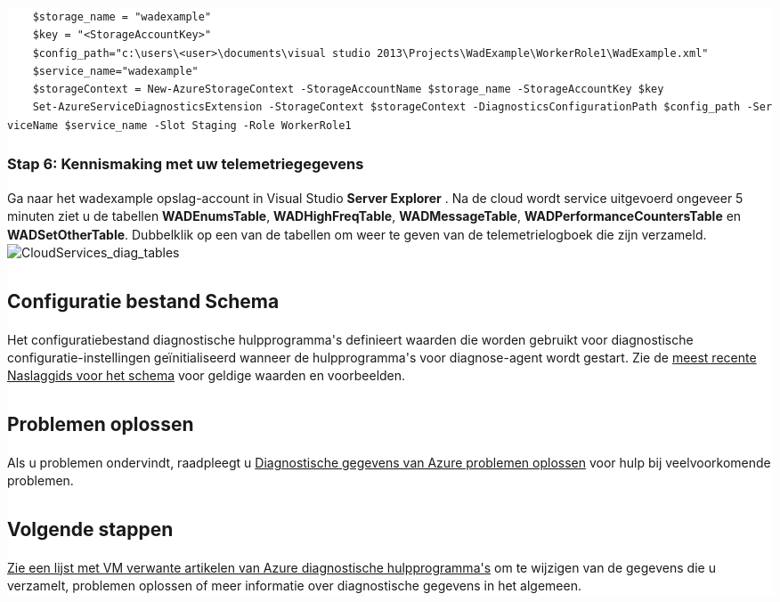 ```
    $storage_name = "wadexample"
    $key = "<StorageAccountKey>"
    $config_path="c:\users\<user>\documents\visual studio 2013\Projects\WadExample\WorkerRole1\WadExample.xml"
    $service_name="wadexample"
    $storageContext = New-AzureStorageContext -StorageAccountName $storage_name -StorageAccountKey $key
    Set-AzureServiceDiagnosticsExtension -StorageContext $storageContext -DiagnosticsConfigurationPath $config_path -ServiceName $service_name -Slot Staging -Role WorkerRole1
```

### <a name="step-6-look-at-your-telemetry-data"></a>Stap 6: Kennismaking met uw telemetriegegevens
Ga naar het wadexample opslag-account in Visual Studio **Server Explorer** . Na de cloud wordt service uitgevoerd ongeveer 5 minuten ziet u de tabellen **WADEnumsTable**, **WADHighFreqTable**, **WADMessageTable**, **WADPerformanceCountersTable** en **WADSetOtherTable**. Dubbelklik op een van de tabellen om weer te geven van de telemetrielogboek die zijn verzameld.
    ![CloudServices_diag_tables](./media/cloud-services-dotnet-diagnostics/WadExampleTables.png)


## <a name="configuration-file-schema"></a>Configuratie bestand Schema

Het configuratiebestand diagnostische hulpprogramma's definieert waarden die worden gebruikt voor diagnostische configuratie-instellingen geïnitialiseerd wanneer de hulpprogramma's voor diagnose-agent wordt gestart. Zie de [meest recente Naslaggids voor het schema](https://msdn.microsoft.com/library/azure/mt634524.aspx) voor geldige waarden en voorbeelden.

## <a name="troubleshooting"></a>Problemen oplossen

Als u problemen ondervindt, raadpleegt u [Diagnostische gegevens van Azure problemen oplossen](../azure-diagnostics-troubleshooting.md) voor hulp bij veelvoorkomende problemen.

## <a name="next-steps"></a>Volgende stappen
[Zie een lijst met VM verwante artikelen van Azure diagnostische hulpprogramma's](azure-diagnostics.md#cloud-services) om te wijzigen van de gegevens die u verzamelt, problemen oplossen of meer informatie over diagnostische gegevens in het algemeen.


[EventSource Class]: http://msdn.microsoft.com/library/system.diagnostics.tracing.eventsource(v=vs.110).aspx

[Debugging an Azure Application]: http://msdn.microsoft.com/library/windowsazure/ee405479.aspx   
[Collect Logging Data by Using Azure Diagnostics]: http://msdn.microsoft.com/library/windowsazure/gg433048.aspx
[Gratis proefversie]: http://azure.microsoft.com/pricing/free-trial/
[Installeren en configureren van Azure PowerShell versie 0.8.7 of hoger]: http://azure.microsoft.com/documentation/articles/install-configure-powershell/
